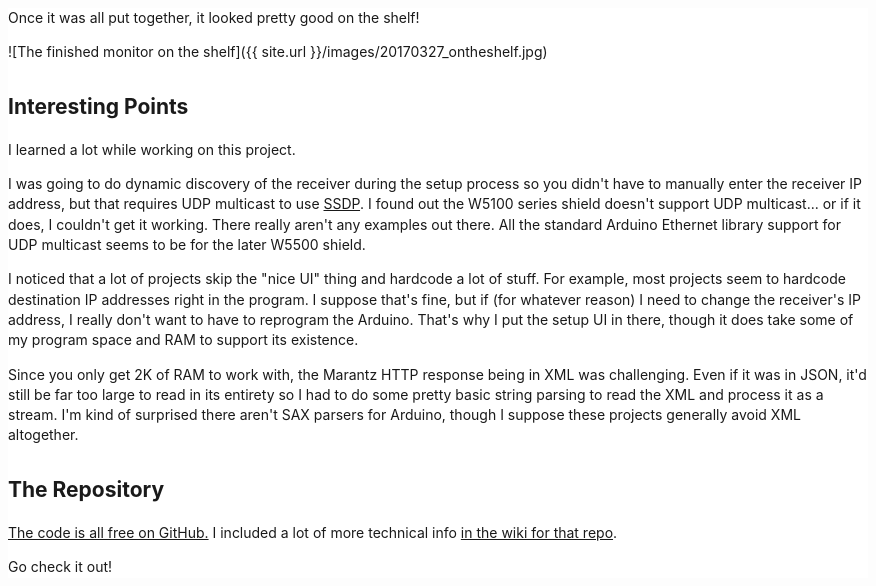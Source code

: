 Once it was all put together, it looked pretty good on the shelf!

![The finished monitor on the shelf]({{ site.url }}/images/20170327_ontheshelf.jpg)

## Interesting Points

I learned a lot while working on this project.

I was going to do dynamic discovery of the receiver during the setup process so you didn't have to manually enter the receiver IP address, but that requires UDP multicast to use [SSDP](https://en.wikipedia.org/wiki/Simple_Service_Discovery_Protocol). I found out the W5100 series shield doesn't support UDP multicast... or if it does, I couldn't get it working. There really aren't any examples out there. All the standard Arduino Ethernet library support for UDP multicast seems to be for the later W5500 shield.

I noticed that a lot of projects skip the "nice UI" thing and hardcode a lot of stuff. For example, most projects seem to hardcode destination IP addresses right in the program. I suppose that's fine, but if (for whatever reason) I need to change the receiver's IP address, I really don't want to have to reprogram the Arduino. That's why I put the setup UI in there, though it does take some of my program space and RAM to support its existence.

Since you only get 2K of RAM to work with, the Marantz HTTP response being in XML was challenging. Even if it was in JSON, it'd still be far too large to read in its entirety so I had to do some pretty basic string parsing to read the XML and process it as a stream. I'm kind of surprised there aren't SAX parsers for Arduino, though I suppose these projects generally avoid XML altogether.

## The Repository

[The code is all free on GitHub.](https://github.com/tillig/MarantzVolumeMonitor) I included a lot of more technical info [in the wiki for that repo](https://github.com/tillig/MarantzVolumeMonitor/wiki).

Go check it out!
